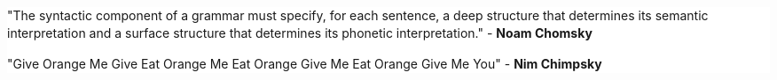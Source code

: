 "The syntactic component of a grammar must specify, for each
sentence, a deep structure that determines its semantic
interpretation and a surface structure that determines its
phonetic interpretation." - **Noam Chomsky**

"Give Orange Me Give Eat Orange Me Eat Orange Give Me Eat Orange
Give Me You" - **Nim Chimpsky**
